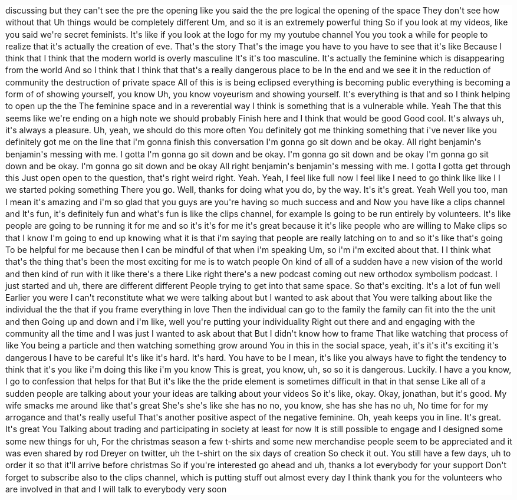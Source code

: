 discussing but they can't see the pre the opening like you said the the pre logical the opening of the space They don't see how without that Uh things would be completely different Um, and so it is an extremely powerful thing So if you look at my videos, like you said we're secret feminists. It's like if you look at the logo for my my youtube channel You you took a while for people to realize that it's actually the creation of eve. That's the story That's the image you have to you have to see that it's like Because I think that I think that the modern world is overly masculine It's it's too masculine. It's actually the feminine which is disappearing from the world And so I think that I think that that's a really dangerous place to be In the end and we see it in the reduction of community the destruction of private space All of this is is being eclipsed everything is becoming public everything is becoming a form of of showing yourself, you know Uh, you know voyeurism and showing yourself. It's everything is that and so I think helping to open up the the The feminine space and in a reverential way I think is something that is a vulnerable while. Yeah The that this seems like we're ending on a high note we should probably Finish here and I think that would be good Good cool. It's always uh, it's always a pleasure. Uh, yeah, we should do this more often You definitely got me thinking something that i've never like you definitely got me on the line that i'm gonna finish this conversation I'm gonna go sit down and be okay. All right benjamin's benjamin's messing with me. I gotta I'm gonna go sit down and be okay. I'm gonna go sit down and be okay I'm gonna go sit down and be okay. I'm gonna go sit down and be okay All right benjamin's benjamin's messing with me. I gotta I gotta get through this Just open open to the question, that's right weird right. Yeah. Yeah, I feel like full now I feel like I need to go think like like I I we started poking something There you go. Well, thanks for doing what you do, by the way. It's it's great. Yeah Well you too, man I mean it's amazing and i'm so glad that you guys are you're having so much success and and Now you have like a clips channel and It's fun, it's definitely fun and what's fun is like the clips channel, for example Is going to be run entirely by volunteers. It's like people are going to be running it for me and so it's it's for me it's great because it it's like people who are willing to Make clips so that I know I'm going to end up knowing what it is that i'm saying that people are really latching on to and so it's like that's going To be helpful for me because then I can be mindful of that when i'm speaking Um, so i'm i'm excited about that. I I think what that's the thing that's been the most exciting for me is to watch people On kind of all of a sudden have a new vision of the world and then kind of run with it like there's a there Like right there's a new podcast coming out new orthodox symbolism podcast. I just started and uh, there are different different People trying to get into that same space. So that's exciting. It's a lot of fun well Earlier you were I can't reconstitute what we were talking about but I wanted to ask about that You were talking about like the individual the the that if you frame everything in love Then the individual can go to the family the family can fit into the the unit and then Going up and down and i'm like, well you're putting your individuality Right out there and and engaging with the community all the time and I was just I wanted to ask about that But I didn't know how to frame That like watching that process of like You being a particle and then watching something grow around You in this in the social space, yeah, it's it's it's exciting it's dangerous I have to be careful It's like it's hard. It's hard. You have to be I mean, it's like you always have to fight the tendency to think that it's you like i'm doing this like i'm you know This is great, you know, uh, so so it is dangerous. Luckily. I have a you know, I go to confession that helps for that But it's like the the pride element is sometimes difficult in that in that sense Like all of a sudden people are talking about your your ideas are talking about your videos So it's like, okay. Okay, jonathan, but it's good. My wife smacks me around like that's great She's she's like she has no no, you know, she has she has no uh, No time for for my arrogance and that's really useful That's another positive aspect of the negative feminine. Oh, yeah keeps you in line. It's great. It's great You Talking about trading and participating in society at least for now It is still possible to engage and I designed some some new things for uh, For the christmas season a few t-shirts and some new merchandise people seem to be appreciated and it was even shared by rod Dreyer on twitter, uh the t-shirt on the six days of creation So check it out. You still have a few days, uh to order it so that it'll arrive before christmas So if you're interested go ahead and uh, thanks a lot everybody for your support Don't forget to subscribe also to the clips channel, which is putting stuff out almost every day I think thank you for the volunteers who are involved in that and I will talk to everybody very soon